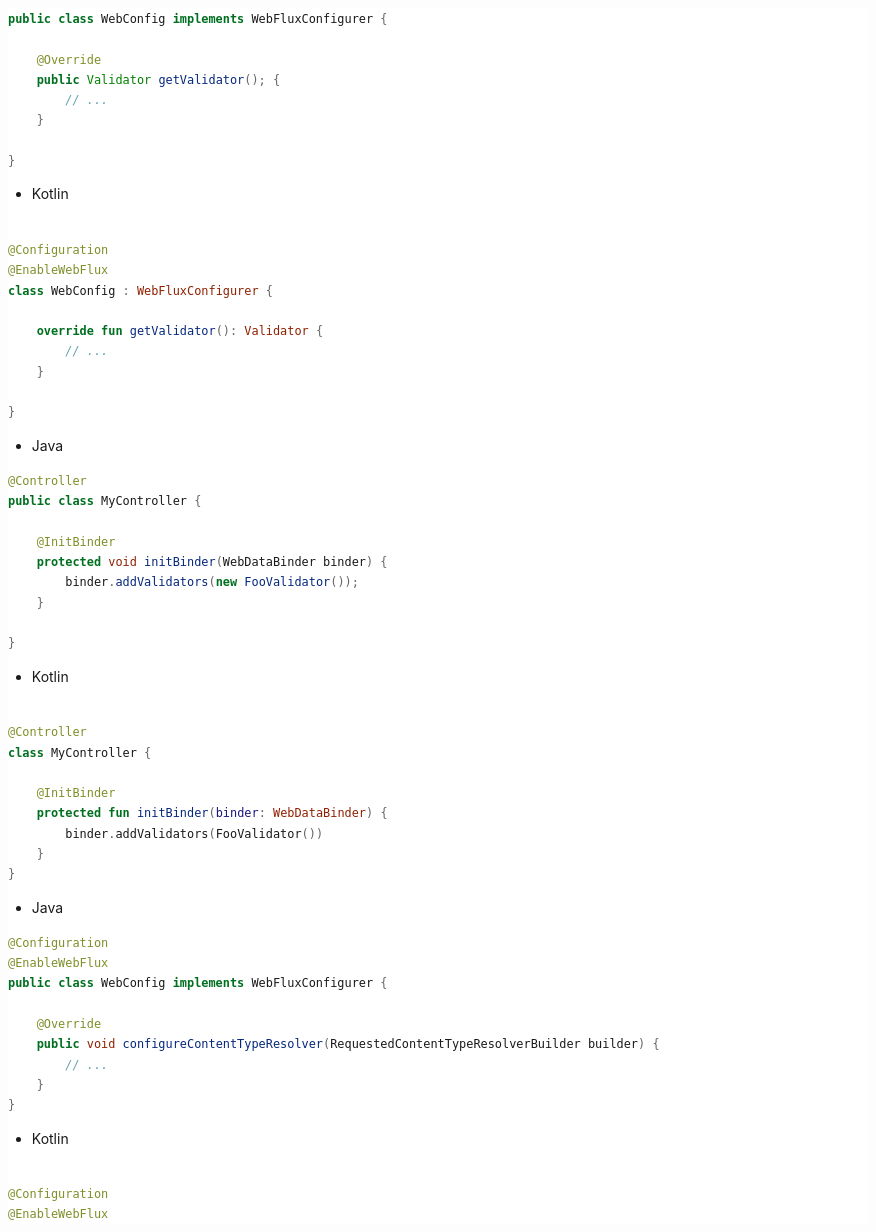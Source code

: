 ```java
public class WebConfig implements WebFluxConfigurer {

    @Override
    public Validator getValidator(); {
        // ...
    }

}
````
* Kotlin
```kotlin

@Configuration
@EnableWebFlux
class WebConfig : WebFluxConfigurer {

    override fun getValidator(): Validator {
        // ...
    }

}


```
*  Java
```java
@Controller
public class MyController {

    @InitBinder
    protected void initBinder(WebDataBinder binder) {
        binder.addValidators(new FooValidator());
    }

}
```
* Kotlin
```kotlin 

@Controller
class MyController {

    @InitBinder
    protected fun initBinder(binder: WebDataBinder) {
        binder.addValidators(FooValidator())
    }
}
```
*  Java
```java
@Configuration
@EnableWebFlux
public class WebConfig implements WebFluxConfigurer {

    @Override
    public void configureContentTypeResolver(RequestedContentTypeResolverBuilder builder) {
        // ...
    }
}
```
* Kotlin
```kotlin

@Configuration
@EnableWebFlux
```